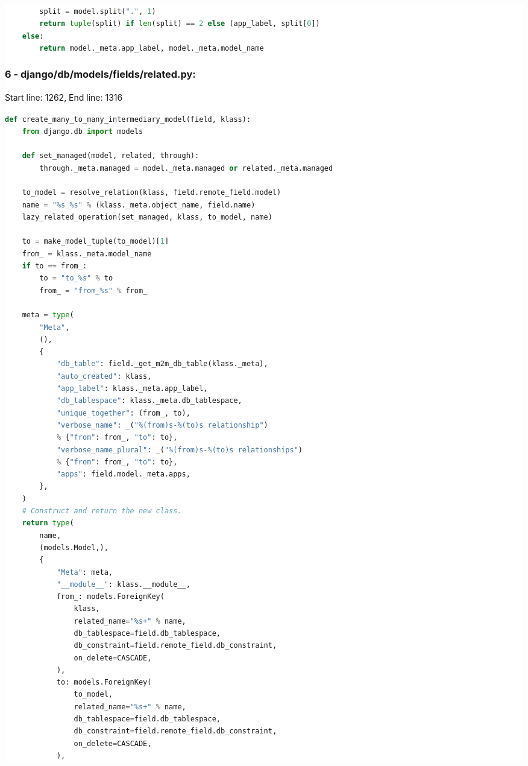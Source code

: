 ```python
        split = model.split(".", 1)
        return tuple(split) if len(split) == 2 else (app_label, split[0])
    else:
        return model._meta.app_label, model._meta.model_name
```
### 6 - django/db/models/fields/related.py:

Start line: 1262, End line: 1316

```python
def create_many_to_many_intermediary_model(field, klass):
    from django.db import models

    def set_managed(model, related, through):
        through._meta.managed = model._meta.managed or related._meta.managed

    to_model = resolve_relation(klass, field.remote_field.model)
    name = "%s_%s" % (klass._meta.object_name, field.name)
    lazy_related_operation(set_managed, klass, to_model, name)

    to = make_model_tuple(to_model)[1]
    from_ = klass._meta.model_name
    if to == from_:
        to = "to_%s" % to
        from_ = "from_%s" % from_

    meta = type(
        "Meta",
        (),
        {
            "db_table": field._get_m2m_db_table(klass._meta),
            "auto_created": klass,
            "app_label": klass._meta.app_label,
            "db_tablespace": klass._meta.db_tablespace,
            "unique_together": (from_, to),
            "verbose_name": _("%(from)s-%(to)s relationship")
            % {"from": from_, "to": to},
            "verbose_name_plural": _("%(from)s-%(to)s relationships")
            % {"from": from_, "to": to},
            "apps": field.model._meta.apps,
        },
    )
    # Construct and return the new class.
    return type(
        name,
        (models.Model,),
        {
            "Meta": meta,
            "__module__": klass.__module__,
            from_: models.ForeignKey(
                klass,
                related_name="%s+" % name,
                db_tablespace=field.db_tablespace,
                db_constraint=field.remote_field.db_constraint,
                on_delete=CASCADE,
            ),
            to: models.ForeignKey(
                to_model,
                related_name="%s+" % name,
                db_tablespace=field.db_tablespace,
                db_constraint=field.remote_field.db_constraint,
                on_delete=CASCADE,
            ),
```